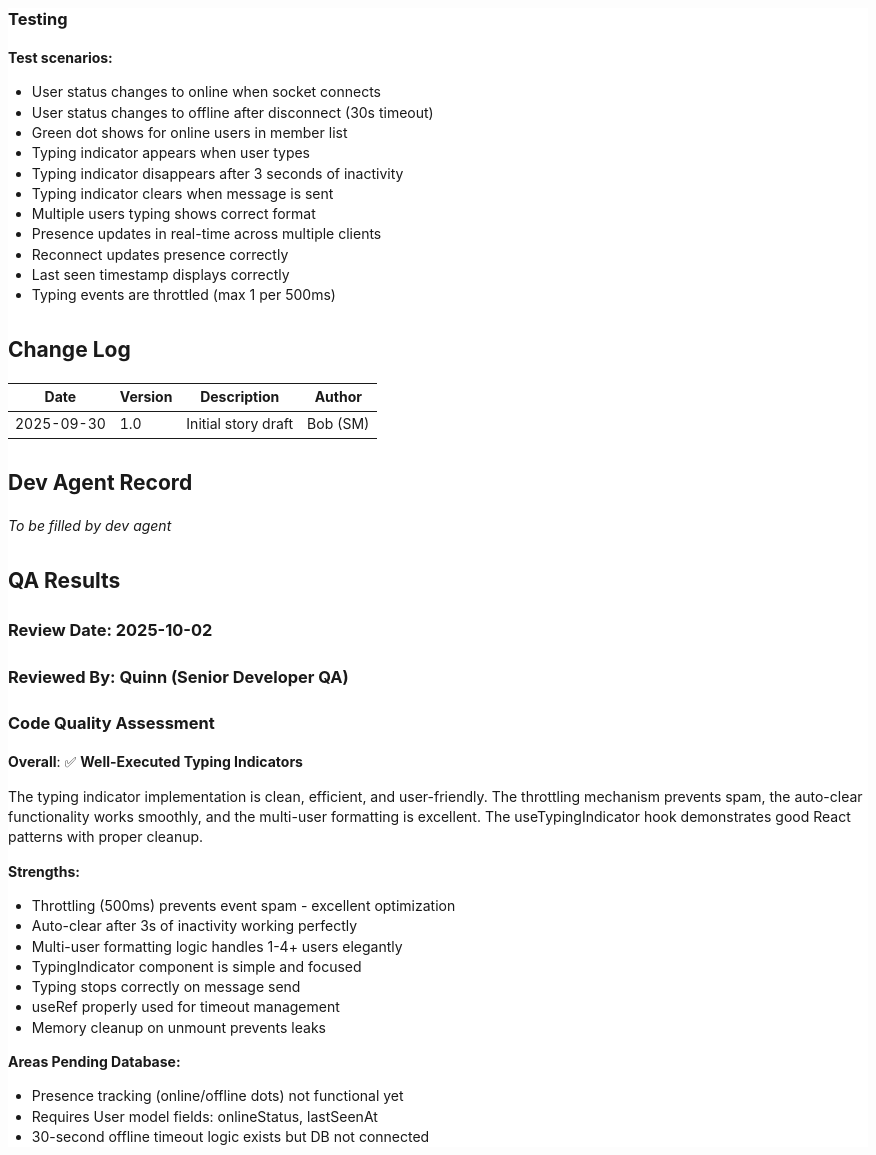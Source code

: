 ### Testing

**Test scenarios:**
- User status changes to online when socket connects
- User status changes to offline after disconnect (30s timeout)
- Green dot shows for online users in member list
- Typing indicator appears when user types
- Typing indicator disappears after 3 seconds of inactivity
- Typing indicator clears when message is sent
- Multiple users typing shows correct format
- Presence updates in real-time across multiple clients
- Reconnect updates presence correctly
- Last seen timestamp displays correctly
- Typing events are throttled (max 1 per 500ms)

## Change Log

| Date | Version | Description | Author |
|------|---------|-------------|--------|
| 2025-09-30 | 1.0 | Initial story draft | Bob (SM) |

## Dev Agent Record
_To be filled by dev agent_

## QA Results

### Review Date: 2025-10-02
### Reviewed By: Quinn (Senior Developer QA)

### Code Quality Assessment

**Overall**: ✅ **Well-Executed Typing Indicators**

The typing indicator implementation is clean, efficient, and user-friendly. The throttling mechanism prevents spam, the auto-clear functionality works smoothly, and the multi-user formatting is excellent. The useTypingIndicator hook demonstrates good React patterns with proper cleanup.

**Strengths:**
- Throttling (500ms) prevents event spam - excellent optimization
- Auto-clear after 3s of inactivity working perfectly
- Multi-user formatting logic handles 1-4+ users elegantly
- TypingIndicator component is simple and focused
- Typing stops correctly on message send
- useRef properly used for timeout management
- Memory cleanup on unmount prevents leaks

**Areas Pending Database:**
- Presence tracking (online/offline dots) not functional yet
- Requires User model fields: onlineStatus, lastSeenAt
- 30-second offline timeout logic exists but DB not connected

